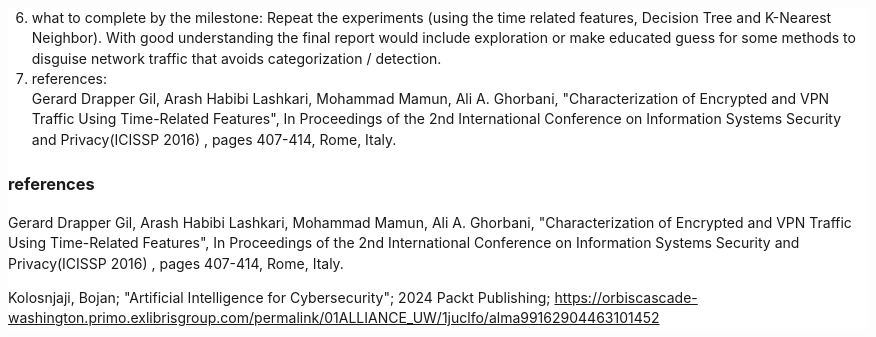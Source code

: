 
6. what to complete by the milestone:
     Repeat the experiments (using the time related features, Decision Tree and K-Nearest Neighbor). With good understanding the final report would include exploration or make educated guess for some methods to disguise network traffic that avoids categorization / detection.
7. references:  
     Gerard Drapper Gil, Arash Habibi Lashkari, Mohammad Mamun, Ali A. Ghorbani, "Characterization of Encrypted and VPN Traffic Using Time-Related Features", In Proceedings of the 2nd International Conference on Information Systems Security and Privacy(ICISSP 2016) , pages 407-414, Rome, Italy.

### references
Gerard Drapper Gil, Arash Habibi Lashkari, Mohammad Mamun, Ali A. Ghorbani, "Characterization of Encrypted and VPN Traffic Using Time-Related Features", In Proceedings of the 2nd International Conference on Information Systems Security and Privacy(ICISSP 2016) , pages 407-414, Rome, Italy.

Kolosnjaji, Bojan; "Artificial Intelligence for Cybersecurity";  2024 Packt Publishing; 
    https://orbiscascade-washington.primo.exlibrisgroup.com/permalink/01ALLIANCE_UW/1juclfo/alma99162904463101452


